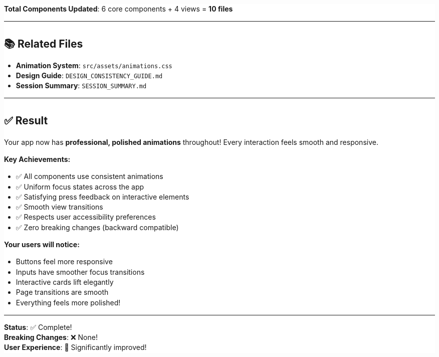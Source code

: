 **Total Components Updated**: 6 core components + 4 views = **10 files**

---

## 📚 Related Files

- **Animation System**: `src/assets/animations.css`
- **Design Guide**: `DESIGN_CONSISTENCY_GUIDE.md`
- **Session Summary**: `SESSION_SUMMARY.md`

---

## ✅ Result

Your app now has **professional, polished animations** throughout! Every interaction feels smooth and responsive.

**Key Achievements:**

- ✅ All components use consistent animations
- ✅ Uniform focus states across the app
- ✅ Satisfying press feedback on interactive elements
- ✅ Smooth view transitions
- ✅ Respects user accessibility preferences
- ✅ Zero breaking changes (backward compatible)

**Your users will notice:**

- Buttons feel more responsive
- Inputs have smoother focus transitions
- Interactive cards lift elegantly
- Page transitions are smooth
- Everything feels more polished!

---

**Status**: ✅ Complete!  
**Breaking Changes**: ❌ None!  
**User Experience**: 🚀 Significantly improved!
